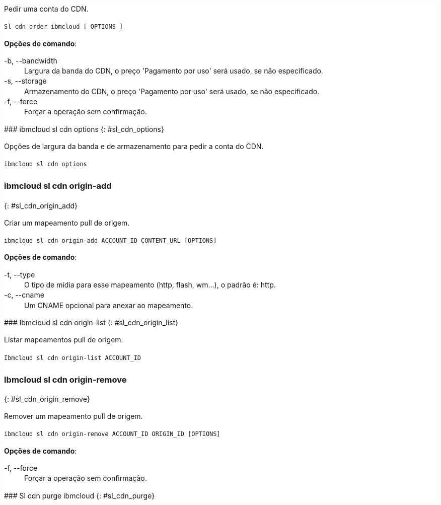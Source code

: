 Pedir uma conta do CDN.
```
Sl cdn order ibmcloud [ OPTIONS ]
```

<strong>Opções de comando</strong>:
<dl>
<dt>-b, --bandwidth</dt>
<dd>Largura da banda do CDN, o preço 'Pagamento por uso' será usado, se não especificado.</dd>
<dt>-s, --storage</dt>
<dd>Armazenamento do CDN, o preço 'Pagamento por uso' será usado, se não especificado.</dd>
<dt>-f, --force</dt>
<dd>Forçar a operação sem confirmação.</dd>
</dl>
### ibmcloud sl cdn options
{: #sl_cdn_options}

Opções de largura da banda e de armazenamento para pedir a conta do CDN.
```
ibmcloud sl cdn options
```

### ibmcloud sl cdn origin-add
{: #sl_cdn_origin_add}

Criar um mapeamento pull de origem.
```
ibmcloud sl cdn origin-add ACCOUNT_ID CONTENT_URL [OPTIONS]
```

<strong>Opções de comando</strong>:
<dl>
<dt>-t, --type</dt>
<dd>O tipo de mídia para esse mapeamento (http, flash, wm...), o padrão é: http.</dd>
<dt>-c, --cname</dt>
<dd>Um CNAME opcional para anexar ao mapeamento.</dd>
</dl>
### Ibmcloud sl cdn origin-list
{: #sl_cdn_origin_list}

Listar mapeamentos pull de origem.
```
Ibmcloud sl cdn origin-list ACCOUNT_ID
```

### Ibmcloud sl cdn origin-remove
{: #sl_cdn_origin_remove}

Remover um mapeamento pull de origem.
```
ibmcloud sl cdn origin-remove ACCOUNT_ID ORIGIN_ID [OPTIONS]
```

<strong>Opções de comando</strong>:
<dl>
<dt>-f, --force</dt>
<dd>Forçar a operação sem confirmação.</dd>
</dl>
### Sl cdn purge ibmcloud
{: #sl_cdn_purge}
